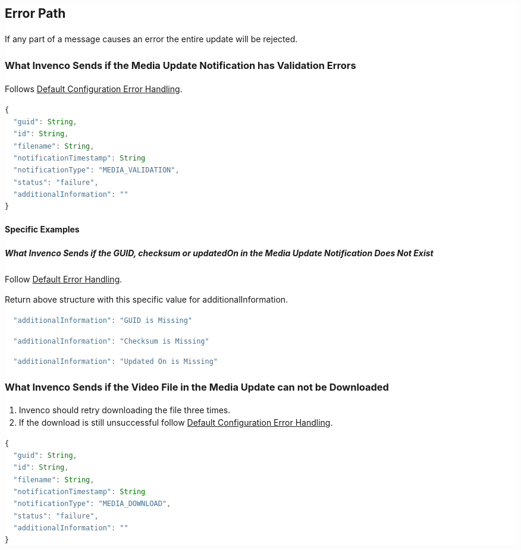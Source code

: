 ## Error Path
If any part of a message causes an error the entire update will be rejected.

### What Invenco Sends if the Media Update Notification has Validation Errors
Follows [Default Configuration Error Handling](#default-configuration-error-handling).

```javascript
{
  "guid": String,
  "id": String,
  "filename": String,
  "notificationTimestamp": String
  "notificationType": "MEDIA_VALIDATION",
  "status": "failure",
  "additionalInformation": ""
}
```

#### Specific Examples
##### What Invenco Sends if the GUID, checksum or updatedOn in the Media Update Notification Does Not Exist
Follow [Default Error Handling](#default-error-handling).

Return above structure with this specific value for additionalInformation.

```javascript
  "additionalInformation": "GUID is Missing"
```

```javascript
  "additionalInformation": "Checksum is Missing"
```

```javascript
  "additionalInformation": "Updated On is Missing"
```

### What Invenco Sends if the Video File in the Media Update can not be Downloaded
1. Invenco should retry downloading the file three times.
1. If the download is still unsuccessful follow [Default Configuration Error Handling](#default-configuration-error-handling).

```javascript
{
  "guid": String,
  "id": String,
  "filename": String,
  "notificationTimestamp": String
  "notificationType": "MEDIA_DOWNLOAD",
  "status": "failure",
  "additionalInformation": ""
}
```

